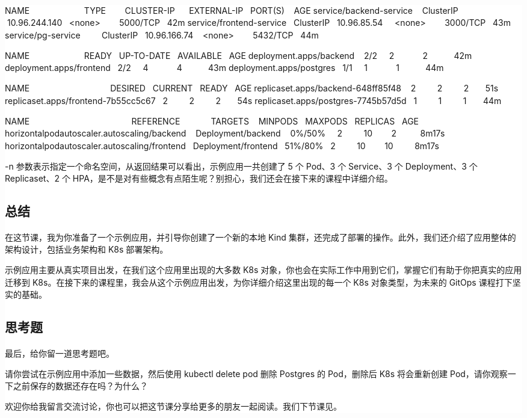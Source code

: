 NAME&nbsp; &nbsp; &nbsp; &nbsp; &nbsp; &nbsp; &nbsp; &nbsp; &nbsp; &nbsp; &nbsp; &nbsp;TYPE&nbsp; &nbsp; &nbsp; &nbsp; CLUSTER-IP&nbsp; &nbsp; &nbsp; EXTERNAL-IP&nbsp; &nbsp;PORT(S)&nbsp; &nbsp; AGE
service/backend-service&nbsp; &nbsp; ClusterIP&nbsp; &nbsp;10.96.244.140&nbsp; &nbsp;&lt;none&gt;&nbsp; &nbsp; &nbsp; &nbsp; 5000/TCP&nbsp; &nbsp;42m
service/frontend-service&nbsp; &nbsp;ClusterIP&nbsp; &nbsp;10.96.85.54&nbsp; &nbsp; &nbsp;&lt;none&gt;&nbsp; &nbsp; &nbsp; &nbsp; 3000/TCP&nbsp; &nbsp;43m
service/pg-service&nbsp; &nbsp; &nbsp; &nbsp; &nbsp;ClusterIP&nbsp; &nbsp;10.96.166.74&nbsp; &nbsp; &lt;none&gt;&nbsp; &nbsp; &nbsp; &nbsp; 5432/TCP&nbsp; &nbsp;44m

NAME&nbsp; &nbsp; &nbsp; &nbsp; &nbsp; &nbsp; &nbsp; &nbsp; &nbsp; &nbsp; &nbsp; &nbsp;READY&nbsp; &nbsp;UP-TO-DATE&nbsp; &nbsp;AVAILABLE&nbsp; &nbsp;AGE
deployment.apps/backend&nbsp; &nbsp; 2/2&nbsp; &nbsp; &nbsp;2&nbsp; &nbsp; &nbsp; &nbsp; &nbsp; &nbsp; 2&nbsp; &nbsp; &nbsp; &nbsp; &nbsp; &nbsp;42m
deployment.apps/frontend&nbsp; &nbsp;2/2&nbsp; &nbsp; &nbsp;4&nbsp; &nbsp; &nbsp; &nbsp; &nbsp; &nbsp; 4&nbsp; &nbsp; &nbsp; &nbsp; &nbsp; &nbsp;43m
deployment.apps/postgres&nbsp; &nbsp;1/1&nbsp; &nbsp; &nbsp;1&nbsp; &nbsp; &nbsp; &nbsp; &nbsp; &nbsp; 1&nbsp; &nbsp; &nbsp; &nbsp; &nbsp; &nbsp;44m

NAME&nbsp; &nbsp; &nbsp; &nbsp; &nbsp; &nbsp; &nbsp; &nbsp; &nbsp; &nbsp; &nbsp; &nbsp; &nbsp; &nbsp; &nbsp; &nbsp; &nbsp; DESIRED&nbsp; &nbsp;CURRENT&nbsp; &nbsp;READY&nbsp; &nbsp;AGE
replicaset.apps/backend-648ff85f48&nbsp; &nbsp; 2&nbsp; &nbsp; &nbsp; &nbsp; &nbsp;2&nbsp; &nbsp; &nbsp; &nbsp; &nbsp;2&nbsp; &nbsp; &nbsp; &nbsp;51s
replicaset.apps/frontend-7b55cc5c67&nbsp; &nbsp;2&nbsp; &nbsp; &nbsp; &nbsp; &nbsp;2&nbsp; &nbsp; &nbsp; &nbsp; &nbsp;2&nbsp; &nbsp; &nbsp; &nbsp;54s
replicaset.apps/postgres-7745b57d5d&nbsp; &nbsp;1&nbsp; &nbsp; &nbsp; &nbsp; &nbsp;1&nbsp; &nbsp; &nbsp; &nbsp; &nbsp;1&nbsp; &nbsp; &nbsp; &nbsp;44m

NAME&nbsp; &nbsp; &nbsp; &nbsp; &nbsp; &nbsp; &nbsp; &nbsp; &nbsp; &nbsp; &nbsp; &nbsp; &nbsp; &nbsp; &nbsp; &nbsp; &nbsp; &nbsp; &nbsp; &nbsp; &nbsp; &nbsp;REFERENCE&nbsp; &nbsp; &nbsp; &nbsp; &nbsp; &nbsp; &nbsp;TARGETS&nbsp; &nbsp; MINPODS&nbsp; &nbsp;MAXPODS&nbsp; &nbsp;REPLICAS&nbsp; &nbsp;AGE
horizontalpodautoscaler.autoscaling/backend&nbsp; &nbsp; Deployment/backend&nbsp; &nbsp; 0%/50%&nbsp; &nbsp; &nbsp;2&nbsp; &nbsp; &nbsp; &nbsp; &nbsp;10&nbsp; &nbsp; &nbsp; &nbsp; 2&nbsp; &nbsp; &nbsp; &nbsp; &nbsp; 8m17s
horizontalpodautoscaler.autoscaling/frontend&nbsp; &nbsp;Deployment/frontend&nbsp; &nbsp;51%/80%&nbsp; &nbsp;2&nbsp; &nbsp; &nbsp; &nbsp; &nbsp;10&nbsp; &nbsp; &nbsp; &nbsp; 10&nbsp; &nbsp; &nbsp; &nbsp; &nbsp;8m17s
</code></pre><p>-n 参数表示指定一个命名空间，从返回结果可以看出，示例应用一共创建了 5 个 Pod、3 个 Service、3 个 Deployment、3 个 Replicaset、2 个 HPA，是不是对有些概念有点陌生呢？别担心，我们还会在接下来的课程中详细介绍。</p><h2>总结</h2><p>在这节课，我为你准备了一个示例应用，并引导你创建了一个新的本地 Kind 集群，还完成了部署的操作。此外，我们还介绍了应用整体的架构设计，包括业务架构和 K8s 部署架构。</p><p>示例应用主要从真实项目出发，在我们这个应用里出现的大多数 K8s 对象，你也会在实际工作中用到它们，掌握它们有助于你把真实的应用迁移到 K8s。在接下来的课程里，我会从这个示例应用出发，为你详细介绍这里出现的每一个 K8s 对象类型，为未来的 GitOps 课程打下坚实的基础。</p><h2>思考题</h2><p>最后，给你留一道思考题吧。</p><p>请你尝试在示例应用中添加一些数据，然后使用 kubectl delete pod 删除 Postgres 的 Pod，删除后 K8s 将会重新创建 Pod，请你观察一下之前保存的数据还存在吗？为什么？</p><p>欢迎你给我留言交流讨论，你也可以把这节课分享给更多的朋友一起阅读。我们下节课见。</p>
<style>
    ul {
      list-style: none;
      display: block;
      list-style-type: disc;
      margin-block-start: 1em;
      margin-block-end: 1em;
      margin-inline-start: 0px;
      margin-inline-end: 0px;
      padding-inline-start: 40px;
    }
    li {
      display: list-item;
      text-align: -webkit-match-parent;
    }
    ._2sjJGcOH_0 {
      list-style-position: inside;
      width: 100%;
      display: -webkit-box;
      display: -ms-flexbox;
      display: flex;
      -webkit-box-orient: horizontal;
      -webkit-box-direction: normal;
